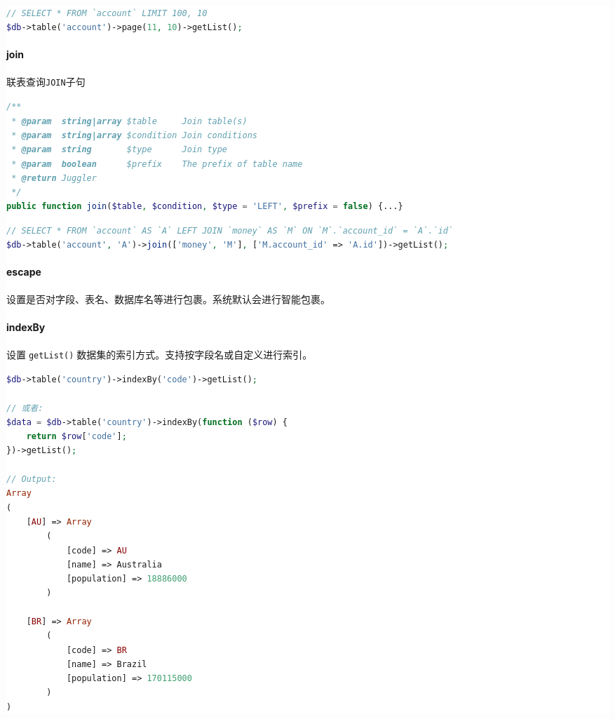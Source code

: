 ```php
// SELECT * FROM `account` LIMIT 100, 10
$db->table('account')->page(11, 10)->getList();
```

#### join
联表查询`JOIN`子句

```php
/**
 * @param  string|array $table     Join table(s)
 * @param  string|array $condition Join conditions
 * @param  string       $type      Join type
 * @param  boolean      $prefix    The prefix of table name
 * @return Juggler
 */
public function join($table, $condition, $type = 'LEFT', $prefix = false) {...}
```

```php
// SELECT * FROM `account` AS `A` LEFT JOIN `money` AS `M` ON `M`.`account_id` = `A`.`id`
$db->table('account', 'A')->join(['money', 'M'], ['M.account_id' => 'A.id'])->getList();
```

#### escape
设置是否对字段、表名、数据库名等进行包裹。系统默认会进行智能包裹。

#### indexBy
设置 `getList()` 数据集的索引方式。支持按字段名或自定义进行索引。

```php
$db->table('country')->indexBy('code')->getList();

// 或者:
$data = $db->table('country')->indexBy(function ($row) {
    return $row['code'];
})->getList();

// Output:
Array
(
    [AU] => Array
        (
            [code] => AU
            [name] => Australia
            [population] => 18886000
        )

    [BR] => Array
        (
            [code] => BR
            [name] => Brazil
            [population] => 170115000
        )
)
```
